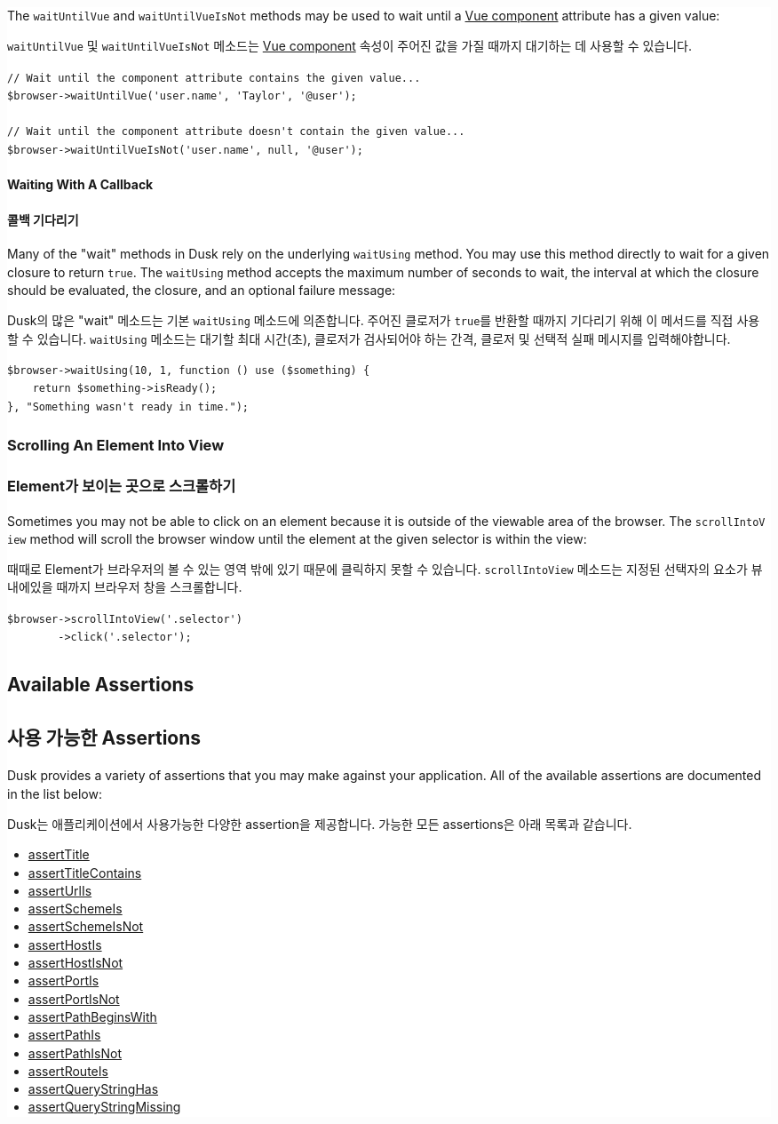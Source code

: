 The `waitUntilVue` and `waitUntilVueIsNot` methods may be used to wait until a [Vue component](https://vuejs.org) attribute has a given value:

`waitUntilVue` 및 `waitUntilVueIsNot` 메소드는 [Vue component](https://vuejs.org) 속성이 주어진 값을 가질 때까지 대기하는 데 사용할 수 있습니다.

    // Wait until the component attribute contains the given value...
    $browser->waitUntilVue('user.name', 'Taylor', '@user');

    // Wait until the component attribute doesn't contain the given value...
    $browser->waitUntilVueIsNot('user.name', null, '@user');

<a name="waiting-with-a-callback"></a>
#### Waiting With A Callback
#### 콜백 기다리기

Many of the "wait" methods in Dusk rely on the underlying `waitUsing` method. You may use this method directly to wait for a given closure to return `true`. The `waitUsing` method accepts the maximum number of seconds to wait, the interval at which the closure should be evaluated, the closure, and an optional failure message:

Dusk의 많은 "wait" 메소드는 기본 `waitUsing` 메소드에 의존합니다. 주어진 클로저가 `true`를 반환할 때까지 기다리기 위해 이 메서드를 직접 사용할 수 있습니다. `waitUsing` 메소드는 대기할 최대 시간(초), 클로저가 검사되어야 하는 간격, 클로저 및 선택적 실패 메시지를 입력해야합니다.

    $browser->waitUsing(10, 1, function () use ($something) {
        return $something->isReady();
    }, "Something wasn't ready in time.");

<a name="scrolling-an-element-into-view"></a>
### Scrolling An Element Into View
### Element가 보이는 곳으로 스크롤하기

Sometimes you may not be able to click on an element because it is outside of the viewable area of the browser. The `scrollIntoView` method will scroll the browser window until the element at the given selector is within the view:

때때로 Element가 브라우저의 볼 수 있는 영역 밖에 있기 때문에 클릭하지 못할 수 있습니다. `scrollIntoView` 메소드는 지정된 선택자의 요소가 뷰 내에있을 때까지 브라우저 창을 스크롤합니다.

    $browser->scrollIntoView('.selector')
            ->click('.selector');

<a name="available-assertions"></a>
## Available Assertions
## 사용 가능한 Assertions

Dusk provides a variety of assertions that you may make against your application. All of the available assertions are documented in the list below:

Dusk는 애플리케이션에서 사용가능한 다양한 assertion을 제공합니다. 가능한 모든 assertions은 아래 목록과 같습니다.

- [assertTitle](#assert-title)
- [assertTitleContains](#assert-title-contains)
- [assertUrlIs](#assert-url-is)
- [assertSchemeIs](#assert-scheme-is)
- [assertSchemeIsNot](#assert-scheme-is-not)
- [assertHostIs](#assert-host-is)
- [assertHostIsNot](#assert-host-is-not)
- [assertPortIs](#assert-port-is)
- [assertPortIsNot](#assert-port-is-not)
- [assertPathBeginsWith](#assert-path-begins-with)
- [assertPathIs](#assert-path-is)
- [assertPathIsNot](#assert-path-is-not)
- [assertRouteIs](#assert-route-is)
- [assertQueryStringHas](#assert-query-string-has)
- [assertQueryStringMissing](#assert-query-string-missing)